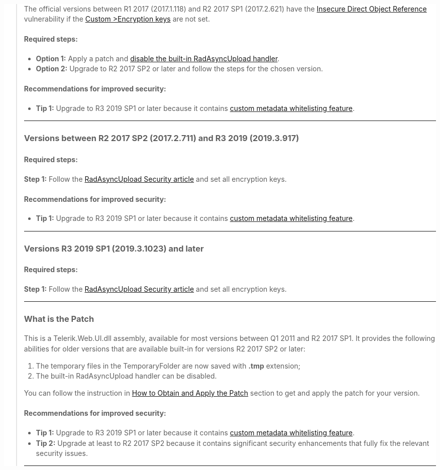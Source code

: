 >The official versions between R1 2017 (2017.1.118) and R2 2017 SP1 (2017.2.621) have the [Insecure Direct Object Reference](https://www.telerik.com/support/kb/aspnet-ajax/upload-%28async%29/details/insecure-direct-object-reference) vulnerability if the [Custom >Encryption keys](https://docs.telerik.com/devtools/aspnet-ajax/controls/asyncupload/security#configuration-keys-details) are not set.
>
>#### Required steps:
>
>- **Option 1:** Apply a patch and [disable the built-in RadAsyncUpload handler](https://docs.telerik.com/devtools/aspnet-ajax/controls/asyncupload/security#disableasyncuploadhandler).
>- **Option 2:** Upgrade to R2 2017 SP2 or later and follow the steps for the chosen version.
>
>#### Recommendations for improved security:
>
>- **Tip 1:** Upgrade to R3 2019 SP1 or later because it contains [custom metadata whitelisting feature](https://docs.telerik.com/devtools/aspnet-ajax/controls/asyncupload/security#allowedcustommetadatatypes).
>
>---
>
>### Versions between R2 2017 SP2 (2017.2.711) and R3 2019 (2019.3.917)
>
>#### Required steps:
>
>**Step 1:** Follow the [RadAsyncUpload Security article](https://docs.telerik.com/devtools/aspnet-ajax/controls/asyncupload/security) and set all encryption keys.
>
>#### Recommendations for improved security:
>
>- **Tip 1:** Upgrade to R3 2019 SP1 or later because it contains [custom metadata whitelisting feature](https://docs.telerik.com/devtools/aspnet-ajax/controls/asyncupload/security#allowedcustommetadatatypes).
>
>---
>
>### Versions R3 2019 SP1 (2019.3.1023) and later
>
>#### Required steps:
>
>**Step 1:** Follow the [RadAsyncUpload Security article](https://docs.telerik.com/devtools/aspnet-ajax/controls/asyncupload/security) and set all encryption keys.
>
>---
>
>### What is the Patch
>
>This is a Telerik.Web.UI.dll assembly, available for most versions between Q1 2011 and R2 2017 SP1. It provides the following abilities for older versions that are available built-in for versions R2 2017 SP2 or later:
>
>1. The temporary files in the TemporaryFolder are now saved with **.tmp** extension;
>2. The built-in RadAsyncUpload handler can be disabled.
>
>You can follow the instruction in [How to Obtain and Apply the Patch](#how-to-obtain-and-apply-the-patch) section to get and apply the patch for your version.
>
>#### Recommendations for improved security:
>
>- **Tip 1:** Upgrade to R3 2019 SP1 or later because it contains [custom metadata whitelisting feature](https://docs.telerik.com/devtools/aspnet-ajax/controls/asyncupload/security#allowedcustommetadatatypes).
>- **Tip 2:** Upgrade at least to R2 2017 SP2 because it contains significant security enhancements that fully fix the relevant security issues.
>
>---